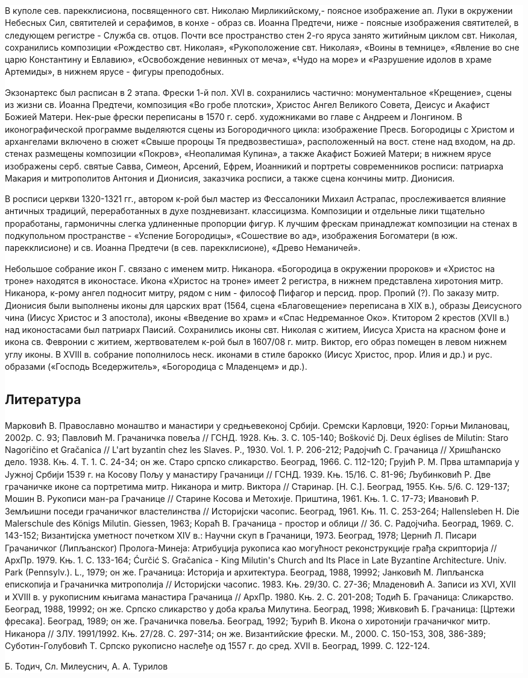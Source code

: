 В куполе сев. парекклисиона, посвященного свт. Николаю Мирликийскому,- поясное изображение ап. Луки в окружении Небесных Сил, святителей и серафимов, в конхе - образ св. Иоанна Предтечи, ниже - поясные изображения святителей, в следующем регистре - Служба св. отцов. Почти все пространство стен 2-го яруса занято житийным циклом свт. Николая, сохранились композиции «Рождество свт. Николая», «Рукоположение свт. Николая», «Воины в темнице», «Явление во сне царю Константину и Евлавию», «Освобождение невинных от меча», «Чудо на море» и «Разрушение идолов в храме Артемиды», в нижнем ярусе - фигуры преподобных.

Экзонартекс был расписан в 2 этапа. Фрески 1-й пол. XVI в. сохранились частично: монументальное «Крещение», сцены из жизни св. Иоанна Предтечи, композиция «Во гробе плотски», Христос Ангел Великого Совета, Деисус и Акафист Божией Матери. Нек-рые фрески переписаны в 1570 г. серб. художниками во главе с Андреем и Лонгином. В иконографической программе выделяются сцены из Богородичного цикла: изображение Пресв. Богородицы с Христом и архангелами включено в сюжет «Свыше пророцы Тя предвозвестиша», расположенный на вост. стене над входом, на др. стенах размещены композиции «Покров», «Неопалимая Купина», а также Акафист Божией Матери; в нижнем ярусе изображены серб. святые Савва, Симеон, Арсений, Ефрем, Иоанникий и портреты современников росписи: патриарха Макария и митрополитов Антония и Дионисия, заказчика росписи, а также сцена кончины митр. Дионисия.

В росписи церкви 1320-1321 гг., автором к-рой был мастер из Фессалоники Михаил Астрапас, прослеживается влияние античных традиций, переработанных в духе поздневизант. классицизма. Композиции и отдельные лики тщательно проработаны, гармоничны слегка удлиненные пропорции фигур. К лучшим фрескам принадлежат композиции на стенах в подкупольном пространстве - «Успение Богородицы», «Сошествие во ад», изображения Богоматери (в юж. парекклисионе) и св. Иоанна Предтечи (в сев. парекклисионе), «Древо Неманичей».

Небольшое собрание икон Г. связано с именем митр. Никанора. «Богородица в окружении пророков» и «Христос на троне» находятся в иконостасе. Икона «Христос на троне» имеет 2 регистра, в нижнем представлена хиротония митр. Никанора, к-рому ангел подносит митру, рядом с ним - философ Пифагор и персид. прор. Пропий (?). По заказу митр. Дионисия были выполнены иконы для царских врат (1564, сцена «Благовещение» переписана в XIX в.), образы Деисусного чина (Иисус Христос и 3 апостола), иконы «Введение во храм» и «Спас Недреманное Око». Ктитором 2 крестов (XVII в.) над иконостасами был патриарх Паисий. Сохранились иконы свт. Николая с житием, Иисуса Христа на красном фоне и икона св. Февронии с житием, жертвователем к-рой был в 1607/08 г. митр. Виктор, его образ помещен в левом нижнем углу иконы. В XVIII в. собрание пополнилось неск. иконами в стиле барокко (Иисус Христос, прор. Илия и др.) и рус. образами («Господь Вседержитель», «Богородица с Младенцем» и др.).

## Литература

Марковић В. Православно монаштво и манастири у средњевеконоj Србиjи. Сремски Карловци, 1920: Горњи Милановац, 2002р. С. 93; Павловић М. Грачаничка повеља // ГСНД. 1928. Књ. 3. С. 105-140; Bošković Dj. Deux églises de Milutin: Staro Nagoričino et Gračanica // L'art byzantin chez les Slaves. P., 1930. Vol. 1. P. 206-212; Радоjчић С. Грачаница // Хришћанско дело. 1938. Књ. 4. T. 1. С. 24-34; он же. Старо српско сликарство. Београд, 1966. С. 112-120; Груjић Р. М. Прва штампариjа у Jужноj Србиjи 1539 г. на Косову Пољу у манастиру Грачаници // ГСНД. 1939. Књ. 15/16. С. 81-96; Љубинковић Р. Две грачаничке иконе са портретима митр. Никанора и митр. Виктора // Старинар. [Н. С.]. Београд, 1955. Књ. 5/6. С. 129-137; Мошин В. Рукописи ман-ра Грачанице // Старине Косова и Метохиjе. Приштина, 1961. Књ. 1. С. 17-73; Ивановић Р. Земљишни поседи грачаничког властелинства // Историjски часопис. Београд, 1961. Књ. 11. С. 253-264; Hallensleben H. Die Malerschule des Königs Milutin. Giessen, 1963; Кораћ В. Грачаница - простор и облици // Зб. С. Радоjчића. Београд, 1969. С. 143-152; Византиjска уметност почетком XIV в.: Научни скуп в Грачаници, 1973. Београд, 1978; Цернић Л. Писари Грачаничког (Липљанског) Пролога-Минеjа: Атрибуциjа рукописа као могућност реконструкциjе грађа скрипториjа // АрхПр. 1979. Књ. 1. С. 133-164; Ćurčić S. Gračanica - King Milutin's Church and Its Place in Late Byzantine Architecture. Univ. Park (Pennsylv.). L., 1979; он же. Грачаница: Историjа и архитектура. Београд, 1988, 19992; Jанковић М. Липљанска епископиjа и Грачаничка митрополиjа // Историjски часопис. 1983. Књ. 29/30. С. 27-36; Младеновић А. Записи из XVI, XVII и XVIII в. у рукописним књигама манастира Грачаница // АрхПр. 1980. Књ. 2. С. 201-208; Тодић Б. Грачаница: Сликарство. Београд, 1988, 19992; он же. Српско сликарство у доба краља Милутина. Београд, 1998; Живковић Б. Грачаница: [Цртежи фресака]. Београд, 1989; он же. Грачаничка повеља. Београд, 1992; Ђурић В. Икона о хиротониjи грачаничког митр. Никанора // ЗЛУ. 1991/1992. Књ. 27/28. С. 297-314; он же. Византийские фрески. М., 2000. С. 150-153, 308, 386-389; Суботин-Голубовић Т. Српско рукописно наслеђе од 1557 г. до сред. XVII в. Београд, 1999. С. 122-124.

Б.  Тодич,   Сл.  Милеуснич,   А. А.  Турилов

